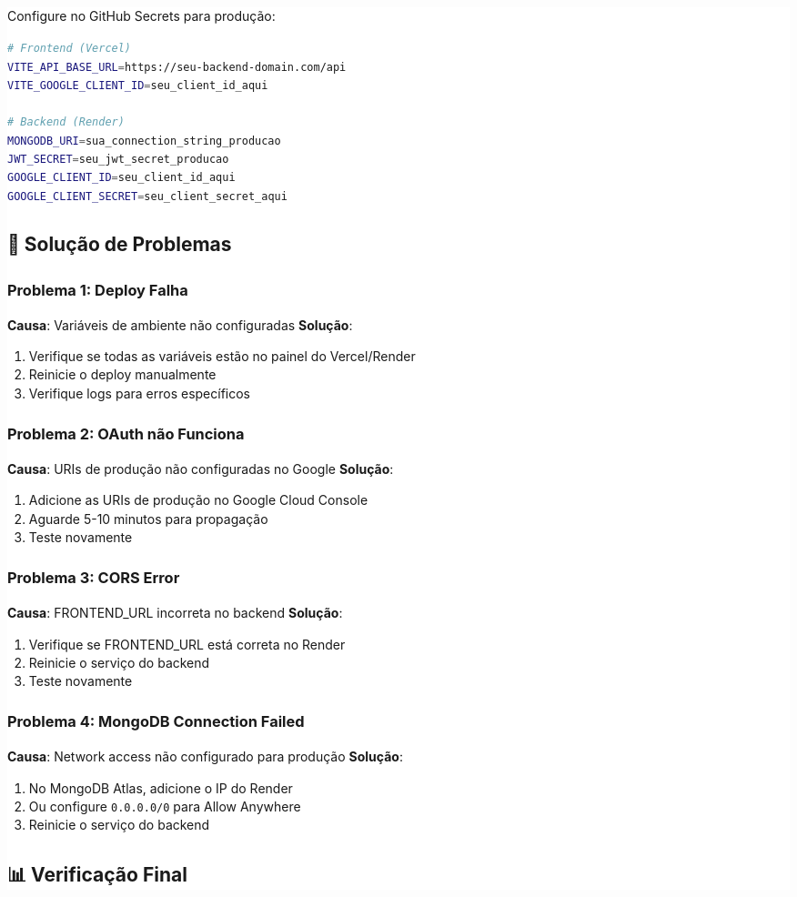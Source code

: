 Configure no GitHub Secrets para produção:

```bash
# Frontend (Vercel)
VITE_API_BASE_URL=https://seu-backend-domain.com/api
VITE_GOOGLE_CLIENT_ID=seu_client_id_aqui

# Backend (Render)
MONGODB_URI=sua_connection_string_producao
JWT_SECRET=seu_jwt_secret_producao
GOOGLE_CLIENT_ID=seu_client_id_aqui
GOOGLE_CLIENT_SECRET=seu_client_secret_aqui
```

## 🐛 Solução de Problemas

### Problema 1: Deploy Falha

**Causa**: Variáveis de ambiente não configuradas
**Solução**:

1. Verifique se todas as variáveis estão no painel do Vercel/Render
2. Reinicie o deploy manualmente
3. Verifique logs para erros específicos

### Problema 2: OAuth não Funciona

**Causa**: URIs de produção não configuradas no Google
**Solução**:

1. Adicione as URIs de produção no Google Cloud Console
2. Aguarde 5-10 minutos para propagação
3. Teste novamente

### Problema 3: CORS Error

**Causa**: FRONTEND_URL incorreta no backend
**Solução**:

1. Verifique se FRONTEND_URL está correta no Render
2. Reinicie o serviço do backend
3. Teste novamente

### Problema 4: MongoDB Connection Failed

**Causa**: Network access não configurado para produção
**Solução**:

1. No MongoDB Atlas, adicione o IP do Render
2. Ou configure `0.0.0.0/0` para Allow Anywhere
3. Reinicie o serviço do backend

## 📊 Verificação Final
